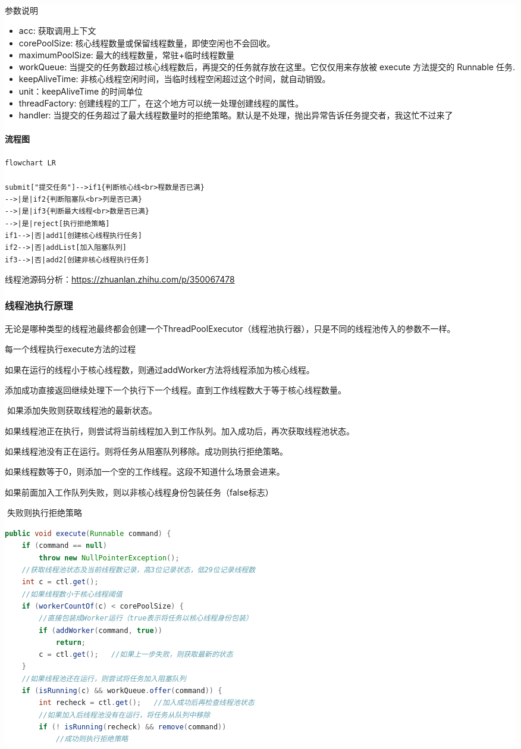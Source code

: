 参数说明

- acc: 获取调用上下文
- corePoolSize: 核心线程数量或保留线程数量，即使空闲也不会回收。
- maximumPoolSize: 最大的线程数量，常驻+临时线程数量
- workQueue: 当提交的任务数超过核心线程数后，再提交的任务就存放在这里。它仅仅用来存放被 execute 方法提交的 Runnable 任务.
- keepAliveTime: 非核心线程空闲时间，当临时线程空闲超过这个时间，就自动销毁。
- unit：keepAliveTime 的时间单位
- threadFactory: 创建线程的工厂，在这个地方可以统一处理创建线程的属性。
- handler: 当提交的任务超过了最大线程数量时的拒绝策略。默认是不处理，抛出异常告诉任务提交者，我这忙不过来了

#### 流程图

```mermaid
flowchart LR

submit["提交任务"]-->if1{判断核心线<br>程数是否已满}
-->|是|if2{判断阻塞队<br>列是否已满}
-->|是|if3{判断最大线程<br>数是否已满}
-->|是|reject[执行拒绝策略]
if1-->|否|add1[创建核心线程执行任务]
if2-->|否|addList[加入阻塞队列]
if3-->|否|add2[创建非核心线程执行任务]
```



线程池源码分析：https://zhuanlan.zhihu.com/p/350067478



### 线程池执行原理

无论是哪种类型的线程池最终都会创建一个ThreadPoolExecutor（线程池执行器），只是不同的线程池传入的参数不一样。

每一个线程执行execute方法的过程

如果在运行的线程小于核心线程数，则通过addWorker方法将线程添加为核心线程。

​	添加成功直接返回继续处理下一个执行下一个线程。直到工作线程数大于等于核心线程数量。

​	如果添加失败则获取线程池的最新状态。

如果线程池正在执行，则尝试将当前线程加入到工作队列。加入成功后，再次获取线程池状态。

​	如果线程池没有正在运行。则将任务从阻塞队列移除。成功则执行拒绝策略。

​	如果线程数等于0，则添加一个空的工作线程。这段不知道什么场景会进来。

如果前面加入工作队列失败，则以非核心线程身份包装任务（false标志）

​	失败则执行拒绝策略

```java
public void execute(Runnable command) {
    if (command == null)
        throw new NullPointerException();
    //获取线程池状态及当前线程数记录，高3位记录状态，低29位记录线程数
    int c = ctl.get();   
    //如果线程数小于核心线程阈值
    if (workerCountOf(c) < corePoolSize) {
        //直接包装成Worker运行（true表示将任务以核心线程身份包装）
        if (addWorker(command, true))   
            return;
        c = ctl.get();   //如果上一步失败，则获取最新的状态
    }
    //如果线程池还在运行，则尝试将任务加入阻塞队列
    if (isRunning(c) && workQueue.offer(command)) {
        int recheck = ctl.get();   //加入成功后再检查线程池状态
        //如果加入后线程池没有在运行，将任务从队列中移除
        if (! isRunning(recheck) && remove(command))  
            //成功则执行拒绝策略
```